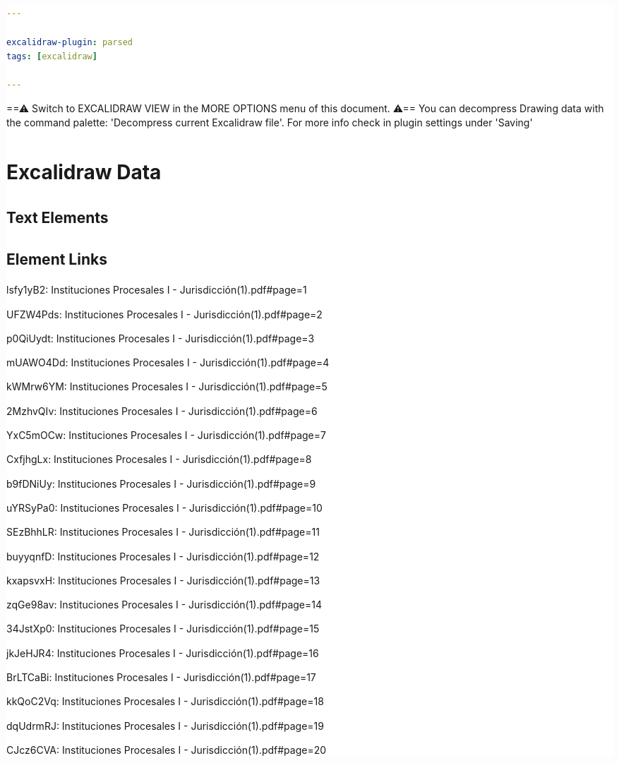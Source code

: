 ```yaml
---

excalidraw-plugin: parsed
tags: [excalidraw]

---
```

==⚠  Switch to EXCALIDRAW VIEW in the MORE OPTIONS menu of this document. ⚠== You can decompress Drawing data with the command palette: 'Decompress current Excalidraw file'. For more info check in plugin settings under 'Saving'


# Excalidraw Data

## Text Elements
## Element Links
lsfy1yB2: Instituciones Procesales I - Jurisdicción(1).pdf#page=1

UFZW4Pds: Instituciones Procesales I - Jurisdicción(1).pdf#page=2

p0QiUydt: Instituciones Procesales I - Jurisdicción(1).pdf#page=3

mUAWO4Dd: Instituciones Procesales I - Jurisdicción(1).pdf#page=4

kWMrw6YM: Instituciones Procesales I - Jurisdicción(1).pdf#page=5

2MzhvQIv: Instituciones Procesales I - Jurisdicción(1).pdf#page=6

YxC5mOCw: Instituciones Procesales I - Jurisdicción(1).pdf#page=7

CxfjhgLx: Instituciones Procesales I - Jurisdicción(1).pdf#page=8

b9fDNiUy: Instituciones Procesales I - Jurisdicción(1).pdf#page=9

uYRSyPa0: Instituciones Procesales I - Jurisdicción(1).pdf#page=10

SEzBhhLR: Instituciones Procesales I - Jurisdicción(1).pdf#page=11

buyyqnfD: Instituciones Procesales I - Jurisdicción(1).pdf#page=12

kxapsvxH: Instituciones Procesales I - Jurisdicción(1).pdf#page=13

zqGe98av: Instituciones Procesales I - Jurisdicción(1).pdf#page=14

34JstXp0: Instituciones Procesales I - Jurisdicción(1).pdf#page=15

jkJeHJR4: Instituciones Procesales I - Jurisdicción(1).pdf#page=16

BrLTCaBi: Instituciones Procesales I - Jurisdicción(1).pdf#page=17

kkQoC2Vq: Instituciones Procesales I - Jurisdicción(1).pdf#page=18

dqUdrmRJ: Instituciones Procesales I - Jurisdicción(1).pdf#page=19

CJcz6CVA: Instituciones Procesales I - Jurisdicción(1).pdf#page=20
